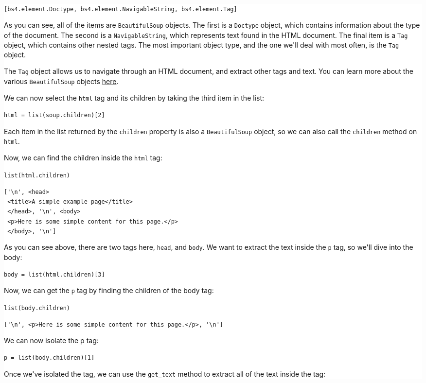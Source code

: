 ```
[bs4.element.Doctype, bs4.element.NavigableString, bs4.element.Tag]
```

As you can see, all of the items are `BeautifulSoup` objects. The first is a `Doctype` object, which contains information about the type of the document. The second is a `NavigableString`, which represents text found in the HTML document. The final item is a `Tag` object, which contains other nested tags. The most important object type, and the one we'll deal with most often, is the `Tag` object.

The `Tag` object allows us to navigate through an HTML document, and extract other tags and text. You can learn more about the various `BeautifulSoup` objects [here](https://www.crummy.com/software/BeautifulSoup/bs4/doc/#kinds-of-objects).

We can now select the `html` tag and its children by taking the third item in the list:

```
html = list(soup.children)[2]
```

Each item in the list returned by the `children` property is also a `BeautifulSoup` object, so we can also call the `children` method on `html`.

Now, we can find the children inside the `html` tag:

```
list(html.children)
```

```
['\n', <head>
 <title>A simple example page</title>
 </head>, '\n', <body>
 <p>Here is some simple content for this page.</p>
 </body>, '\n']
```

As you can see above, there are two tags here, `head`, and `body`. We want to extract the text inside the `p` tag, so we'll dive into the body:

```
body = list(html.children)[3]
```

Now, we can get the `p` tag by finding the children of the body tag:

```
list(body.children)
```

```
['\n', <p>Here is some simple content for this page.</p>, '\n']
```

We can now isolate the p tag:

```
p = list(body.children)[1]
```

Once we've isolated the tag, we can use the `get_text` method to extract all of the text inside the tag:
